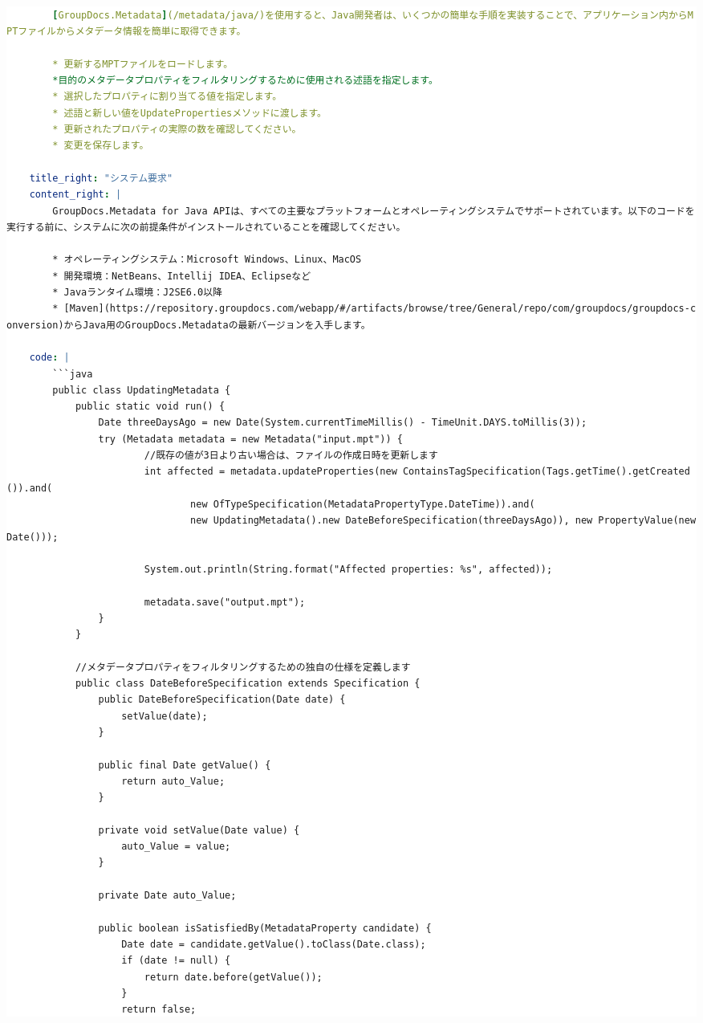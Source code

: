 ```yaml
        [GroupDocs.Metadata](/metadata/java/)を使用すると、Java開発者は、いくつかの簡単な手順を実装することで、アプリケーション内からMPTファイルからメタデータ情報を簡単に取得できます。

        * 更新するMPTファイルをロードします。
        *目的のメタデータプロパティをフィルタリングするために使用される述語を指定します。
        * 選択したプロパティに割り当てる値を指定します。
        * 述語と新しい値をUpdatePropertiesメソッドに渡します。
        * 更新されたプロパティの実際の数を確認してください。
        * 変更を保存します。
        
    title_right: "システム要求"
    content_right: |
        GroupDocs.Metadata for Java APIは、すべての主要なプラットフォームとオペレーティングシステムでサポートされています。以下のコードを実行する前に、システムに次の前提条件がインストールされていることを確認してください。

        * オペレーティングシステム：Microsoft Windows、Linux、MacOS
        * 開発環境：NetBeans、Intellij IDEA、Eclipseなど
        * Javaランタイム環境：J2SE6.0以降
        * [Maven](https://repository.groupdocs.com/webapp/#/artifacts/browse/tree/General/repo/com/groupdocs/groupdocs-conversion)からJava用のGroupDocs.Metadataの最新バージョンを入手します。
        
    code: |
        ```java
        public class UpdatingMetadata {
            public static void run() {
                Date threeDaysAgo = new Date(System.currentTimeMillis() - TimeUnit.DAYS.toMillis(3));
                try (Metadata metadata = new Metadata("input.mpt")) {
                        //既存の値が3日より古い場合は、ファイルの作成日時を更新します
                        int affected = metadata.updateProperties(new ContainsTagSpecification(Tags.getTime().getCreated()).and(
                                new OfTypeSpecification(MetadataPropertyType.DateTime)).and(
                                new UpdatingMetadata().new DateBeforeSpecification(threeDaysAgo)), new PropertyValue(new Date()));
        
                        System.out.println(String.format("Affected properties: %s", affected));
        
                        metadata.save("output.mpt");
                }
            }
        
            //メタデータプロパティをフィルタリングするための独自の仕様を定義します
            public class DateBeforeSpecification extends Specification {
                public DateBeforeSpecification(Date date) {
                    setValue(date);
                }
        
                public final Date getValue() {
                    return auto_Value;
                }
        
                private void setValue(Date value) {
                    auto_Value = value;
                }
        
                private Date auto_Value;
        
                public boolean isSatisfiedBy(MetadataProperty candidate) {
                    Date date = candidate.getValue().toClass(Date.class);
                    if (date != null) {
                        return date.before(getValue());
                    }
                    return false;
```